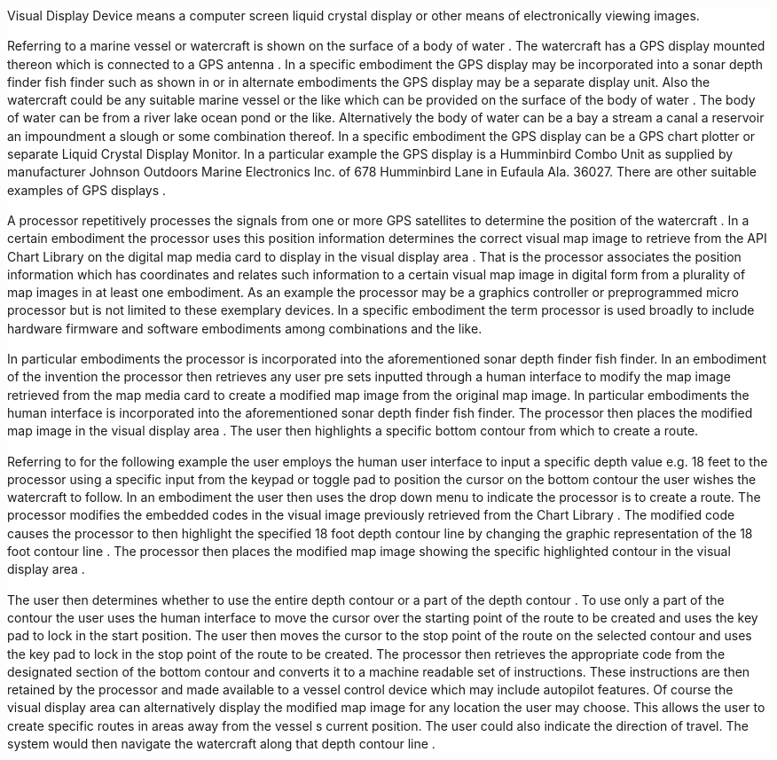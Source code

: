  Visual Display Device means a computer screen liquid crystal display or other means of electronically viewing images.

Referring to a marine vessel or watercraft is shown on the surface of a body of water . The watercraft has a GPS display mounted thereon which is connected to a GPS antenna . In a specific embodiment the GPS display may be incorporated into a sonar depth finder fish finder such as shown in or in alternate embodiments the GPS display may be a separate display unit. Also the watercraft could be any suitable marine vessel or the like which can be provided on the surface of the body of water . The body of water can be from a river lake ocean pond or the like. Alternatively the body of water can be a bay a stream a canal a reservoir an impoundment a slough or some combination thereof. In a specific embodiment the GPS display can be a GPS chart plotter or separate Liquid Crystal Display Monitor. In a particular example the GPS display is a Humminbird Combo Unit as supplied by manufacturer Johnson Outdoors Marine Electronics Inc. of 678 Humminbird Lane in Eufaula Ala. 36027. There are other suitable examples of GPS displays .

A processor repetitively processes the signals from one or more GPS satellites to determine the position of the watercraft . In a certain embodiment the processor uses this position information determines the correct visual map image to retrieve from the API Chart Library on the digital map media card to display in the visual display area . That is the processor associates the position information which has coordinates and relates such information to a certain visual map image in digital form from a plurality of map images in at least one embodiment. As an example the processor may be a graphics controller or preprogrammed micro processor but is not limited to these exemplary devices. In a specific embodiment the term processor is used broadly to include hardware firmware and software embodiments among combinations and the like.

In particular embodiments the processor is incorporated into the aforementioned sonar depth finder fish finder. In an embodiment of the invention the processor then retrieves any user pre sets inputted through a human interface to modify the map image retrieved from the map media card to create a modified map image from the original map image. In particular embodiments the human interface is incorporated into the aforementioned sonar depth finder fish finder. The processor then places the modified map image in the visual display area . The user then highlights a specific bottom contour from which to create a route.

Referring to for the following example the user employs the human user interface to input a specific depth value e.g. 18 feet to the processor using a specific input from the keypad or toggle pad to position the cursor on the bottom contour the user wishes the watercraft to follow. In an embodiment the user then uses the drop down menu to indicate the processor is to create a route. The processor modifies the embedded codes in the visual image previously retrieved from the Chart Library . The modified code causes the processor to then highlight the specified 18 foot depth contour line by changing the graphic representation of the 18 foot contour line . The processor then places the modified map image showing the specific highlighted contour in the visual display area .

The user then determines whether to use the entire depth contour or a part of the depth contour . To use only a part of the contour the user uses the human interface to move the cursor over the starting point of the route to be created and uses the key pad to lock in the start position. The user then moves the cursor to the stop point of the route on the selected contour and uses the key pad to lock in the stop point of the route to be created. The processor then retrieves the appropriate code from the designated section of the bottom contour and converts it to a machine readable set of instructions. These instructions are then retained by the processor and made available to a vessel control device which may include autopilot features. Of course the visual display area can alternatively display the modified map image for any location the user may choose. This allows the user to create specific routes in areas away from the vessel s current position. The user could also indicate the direction of travel. The system would then navigate the watercraft along that depth contour line .
